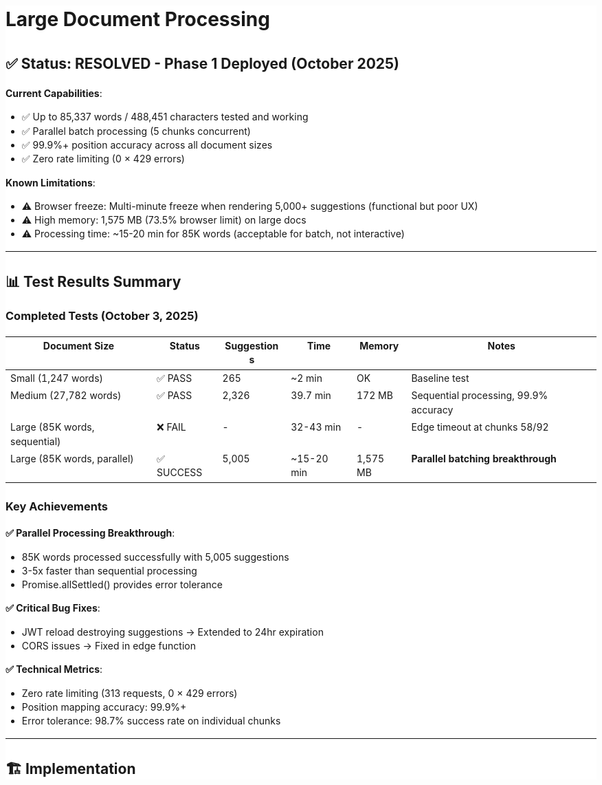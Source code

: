 # Large Document Processing

## ✅ Status: RESOLVED - Phase 1 Deployed (October 2025)

**Current Capabilities**:
- ✅ Up to 85,337 words / 488,451 characters tested and working
- ✅ Parallel batch processing (5 chunks concurrent)
- ✅ 99.9%+ position accuracy across all document sizes
- ✅ Zero rate limiting (0 × 429 errors)

**Known Limitations**:
- ⚠️ Browser freeze: Multi-minute freeze when rendering 5,000+ suggestions (functional but poor UX)
- ⚠️ High memory: 1,575 MB (73.5% browser limit) on large docs
- ⚠️ Processing time: ~15-20 min for 85K words (acceptable for batch, not interactive)

---

## 📊 Test Results Summary

### Completed Tests (October 3, 2025)

| Document Size | Status | Suggestions | Time | Memory | Notes |
|---------------|--------|-------------|------|--------|-------|
| Small (1,247 words) | ✅ PASS | 265 | ~2 min | OK | Baseline test |
| Medium (27,782 words) | ✅ PASS | 2,326 | 39.7 min | 172 MB | Sequential processing, 99.9% accuracy |
| Large (85K words, sequential) | ❌ FAIL | - | 32-43 min | - | Edge timeout at chunks 58/92 |
| Large (85K words, parallel) | ✅ SUCCESS | 5,005 | ~15-20 min | 1,575 MB | **Parallel batching breakthrough** |

### Key Achievements

**✅ Parallel Processing Breakthrough**:
- 85K words processed successfully with 5,005 suggestions
- 3-5x faster than sequential processing
- Promise.allSettled() provides error tolerance

**✅ Critical Bug Fixes**:
- JWT reload destroying suggestions → Extended to 24hr expiration
- CORS issues → Fixed in edge function

**✅ Technical Metrics**:
- Zero rate limiting (313 requests, 0 × 429 errors)
- Position mapping accuracy: 99.9%+
- Error tolerance: 98.7% success rate on individual chunks

---

## 🏗️ Implementation
